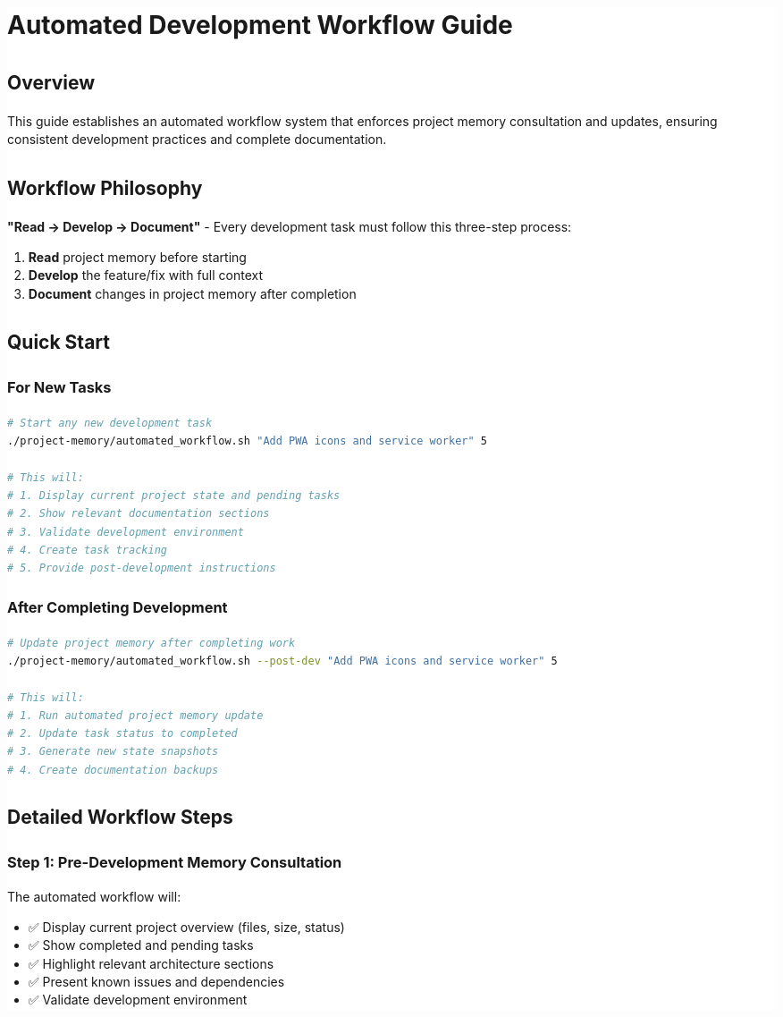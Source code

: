 # Automated Development Workflow Guide

## Overview
This guide establishes an automated workflow system that enforces project memory consultation and updates, ensuring consistent development practices and complete documentation.

## Workflow Philosophy
**"Read → Develop → Document"** - Every development task must follow this three-step process:
1. **Read** project memory before starting
2. **Develop** the feature/fix with full context
3. **Document** changes in project memory after completion

## Quick Start

### For New Tasks
```bash
# Start any new development task
./project-memory/automated_workflow.sh "Add PWA icons and service worker" 5

# This will:
# 1. Display current project state and pending tasks
# 2. Show relevant documentation sections
# 3. Validate development environment
# 4. Create task tracking
# 5. Provide post-development instructions
```

### After Completing Development
```bash
# Update project memory after completing work
./project-memory/automated_workflow.sh --post-dev "Add PWA icons and service worker" 5

# This will:
# 1. Run automated project memory update
# 2. Update task status to completed
# 3. Generate new state snapshots
# 4. Create documentation backups
```

## Detailed Workflow Steps

### Step 1: Pre-Development Memory Consultation
The automated workflow will:
- ✅ Display current project overview (files, size, status)
- ✅ Show completed and pending tasks
- ✅ Highlight relevant architecture sections
- ✅ Present known issues and dependencies
- ✅ Validate development environment
